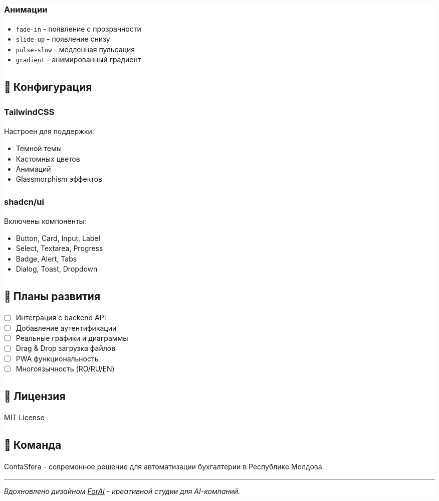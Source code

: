 ### Анимации
- `fade-in` - появление с прозрачности
- `slide-up` - появление снизу
- `pulse-slow` - медленная пульсация
- `gradient` - анимированный градиент

## 🔧 Конфигурация

### TailwindCSS
Настроен для поддержки:
- Темной темы
- Кастомных цветов
- Анимаций
- Glassmorphism эффектов

### shadcn/ui
Включены компоненты:
- Button, Card, Input, Label
- Select, Textarea, Progress
- Badge, Alert, Tabs
- Dialog, Toast, Dropdown

## 🚀 Планы развития

- [ ] Интеграция с backend API
- [ ] Добавление аутентификации
- [ ] Реальные графики и диаграммы
- [ ] Drag & Drop загрузка файлов
- [ ] PWA функциональность
- [ ] Многоязычность (RO/RU/EN)

## 📄 Лицензия

MIT License

## 👥 Команда

ContaSfera - современное решение для автоматизации бухгалтерии в Республике Молдова.

---

*Вдохновлено дизайном [ForAI](https://forai.design/) - креативной студии для AI-компаний.*
